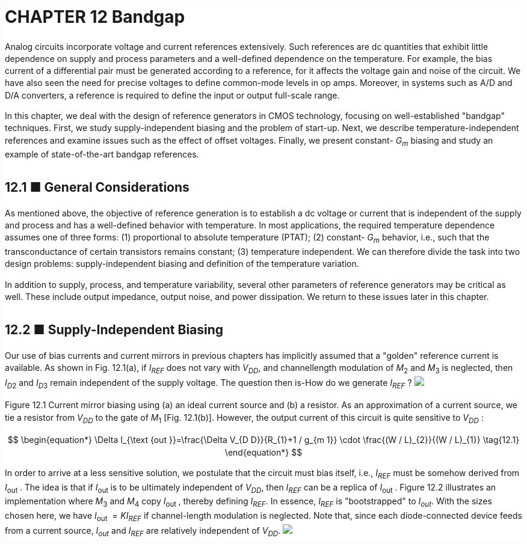 # CHAPTER 12 Bandgap

Analog circuits incorporate voltage and current references extensively. Such references are dc quantities that exhibit little dependence on supply and process parameters and a well-defined dependence on the temperature. For example, the bias current of a differential pair must be generated according to a reference, for it affects the voltage gain and noise of the circuit. We have also seen the need for precise voltages to define common-mode levels in op amps. Moreover, in systems such as A/D and D/A converters, a reference is required to define the input or output full-scale range.

In this chapter, we deal with the design of reference generators in CMOS technology, focusing on well-established "bandgap" techniques. First, we study supply-independent biasing and the problem of start-up. Next, we describe temperature-independent references and examine issues such as the effect of offset voltages. Finally, we present constant- $G_{m}$ biasing and study an example of state-of-the-art bandgap references.

## 12.1 ■ General Considerations

As mentioned above, the objective of reference generation is to establish a dc voltage or current that is independent of the supply and process and has a well-defined behavior with temperature. In most applications, the required temperature dependence assumes one of three forms: (1) proportional to absolute temperature (PTAT); (2) constant- $G_{m}$ behavior, i.e., such that the transconductance of certain transistors remains constant; (3) temperature independent. We can therefore divide the task into two design problems: supply-independent biasing and definition of the temperature variation.

In addition to supply, process, and temperature variability, several other parameters of reference generators may be critical as well. These include output impedance, output noise, and power dissipation. We return to these issues later in this chapter.

## 12.2 ■ Supply-Independent Biasing

Our use of bias currents and current mirrors in previous chapters has implicitly assumed that a "golden" reference current is available. As shown in Fig. 12.1(a), if $I_{R E F}$ does not vary with $V_{D D}$, and channellength modulation of $M_{2}$ and $M_{3}$ is neglected, then $I_{D 2}$ and $I_{D 3}$ remain independent of the supply voltage. The question then is-How do we generate $I_{R E F}$ ?
![](https://cdn.mathpix.com/cropped/2024_10_28_134d5d788a0919ac264dg-510.jpg?height=351&width=974&top_left_y=364&top_left_x=679)

Figure 12.1 Current mirror biasing using (a) an ideal current source and (b) a resistor.
As an approximation of a current source, we tie a resistor from $V_{D D}$ to the gate of $M_{1}$ [Fig. 12.1(b)]. However, the output current of this circuit is quite sensitive to $V_{D D}$ :

$$
\begin{equation*}
\Delta I_{\text {out }}=\frac{\Delta V_{D D}}{R_{1}+1 / g_{m 1}} \cdot \frac{(W / L)_{2}}{(W / L)_{1}} \tag{12.1}
\end{equation*}
$$

In order to arrive at a less sensitive solution, we postulate that the circuit must bias itself, i.e., $I_{R E F}$ must be somehow derived from $I_{\text {out }}$. The idea is that if $I_{\text {out }}$ is to be ultimately independent of $V_{D D}$, then $I_{R E F}$ can be a replica of $I_{\text {out }}$. Figure 12.2 illustrates an implementation where $M_{3}$ and $M_{4}$ copy $I_{\text {out }}$, thereby defining $I_{R E F}$. In essence, $I_{R E F}$ is "bootstrapped" to $I_{o u t}$. With the sizes chosen here, we have $I_{\text {out }}=K I_{R E F}$ if channel-length modulation is neglected. Note that, since each diode-connected device feeds from a current source, $I_{o u t}$ and $I_{R E F}$ are relatively independent of $V_{D D}$.
![](https://cdn.mathpix.com/cropped/2024_10_28_134d5d788a0919ac264dg-510.jpg?height=366&width=477&top_left_y=1304&top_left_x=643)

